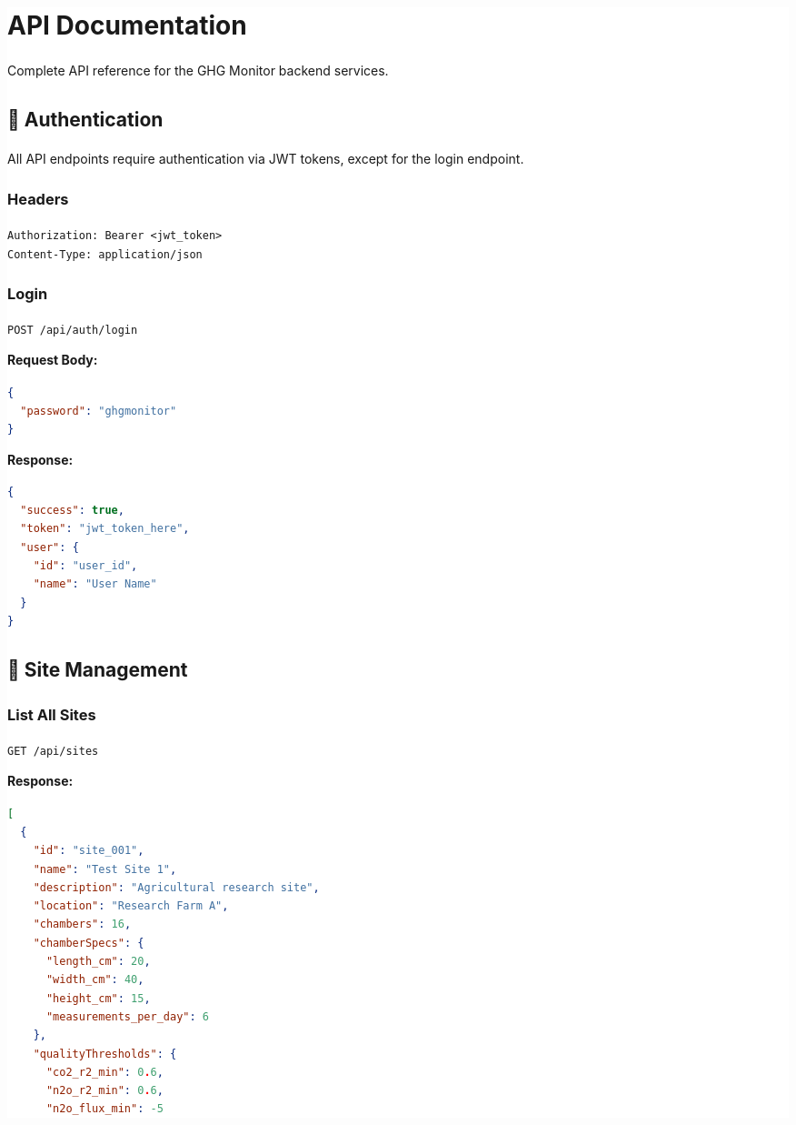 # API Documentation

Complete API reference for the GHG Monitor backend services.

## 🔐 Authentication

All API endpoints require authentication via JWT tokens, except for the login endpoint.

### Headers
```
Authorization: Bearer <jwt_token>
Content-Type: application/json
```

### Login
```http
POST /api/auth/login
```

**Request Body:**
```json
{
  "password": "ghgmonitor"
}
```

**Response:**
```json
{
  "success": true,
  "token": "jwt_token_here",
  "user": {
    "id": "user_id",
    "name": "User Name"
  }
}
```

## 🏢 Site Management

### List All Sites
```http
GET /api/sites
```

**Response:**
```json
[
  {
    "id": "site_001",
    "name": "Test Site 1",
    "description": "Agricultural research site",
    "location": "Research Farm A",
    "chambers": 16,
    "chamberSpecs": {
      "length_cm": 20,
      "width_cm": 40,
      "height_cm": 15,
      "measurements_per_day": 6
    },
    "qualityThresholds": {
      "co2_r2_min": 0.6,
      "n2o_r2_min": 0.6,
      "n2o_flux_min": -5
```